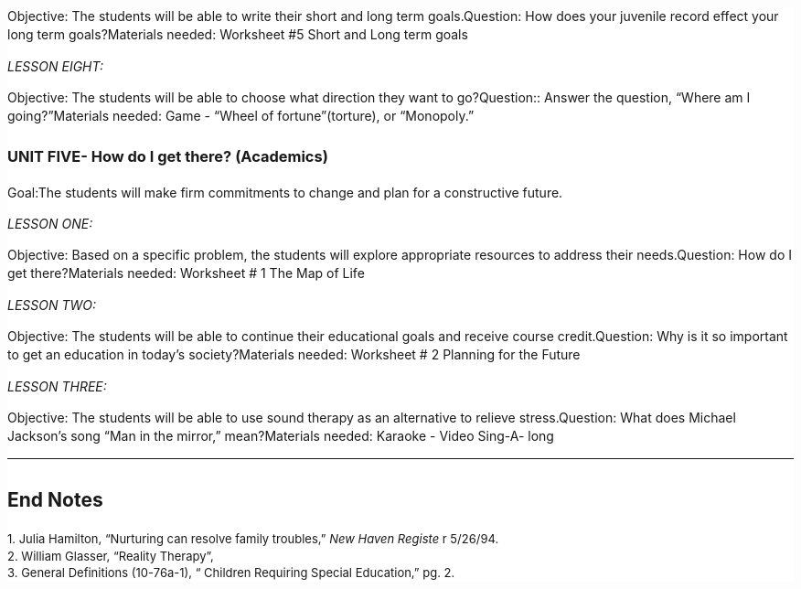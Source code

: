 </p>
<p>
Objective: The students will be able to write their short and long term goals.Question: How does your juvenile record effect your long term goals?Materials needed: Worksheet #5 Short and Long term goals
</p>
<p>
<i>
LESSON EIGHT:
</i>
</p>
<p>
Objective: The students will be able to choose what direction they want to go?Question:: Answer the question, “Where am I going?”Materials needed: Game - “Wheel of fortune”(torture), or “Monopoly.”
</p>
<h3>
UNIT FIVE- How do I get there? (Academics)
</h3>
Goal:The students will make firm commitments to change and plan for a constructive future.
<p>
<i>
LESSON ONE:
</i>
</p>
<p>
Objective: Based on a specific problem, the students will explore appropriate resources to address their needs.Question: How do I get there?Materials needed: Worksheet # 1 The Map of Life
</p>
<p>
<i>
LESSON TWO:
</i>
</p>
<p>
Objective: The students will be able to continue their educational goals and receive course credit.Question: Why is it so important to get an education in today’s society?Materials needed: Worksheet # 2 Planning for the Future
</p>
<p>
<i>
LESSON THREE:
</i>
</p>
<p>
Objective: The students will be able to use sound therapy as an alternative to relieve stress.Question: What does Michael Jackson’s song “Man in the mirror,” mean?Materials needed: Karaoke - Video Sing-A- long
</p>
<hr/>
<h2>
End Notes
</h2>
<font size="-1">
<dl>
<dt>
1. Julia Hamilton, “Nurturing can resolve family troubles,”
<i>
New Haven Registe
</i>
r 5/26/94.
<dt>
2. William Glasser, “Reality Therapy”,
<dt>
3. General Definitions (10-76a-1), “ Children Requiring Special Education,” pg. 2.